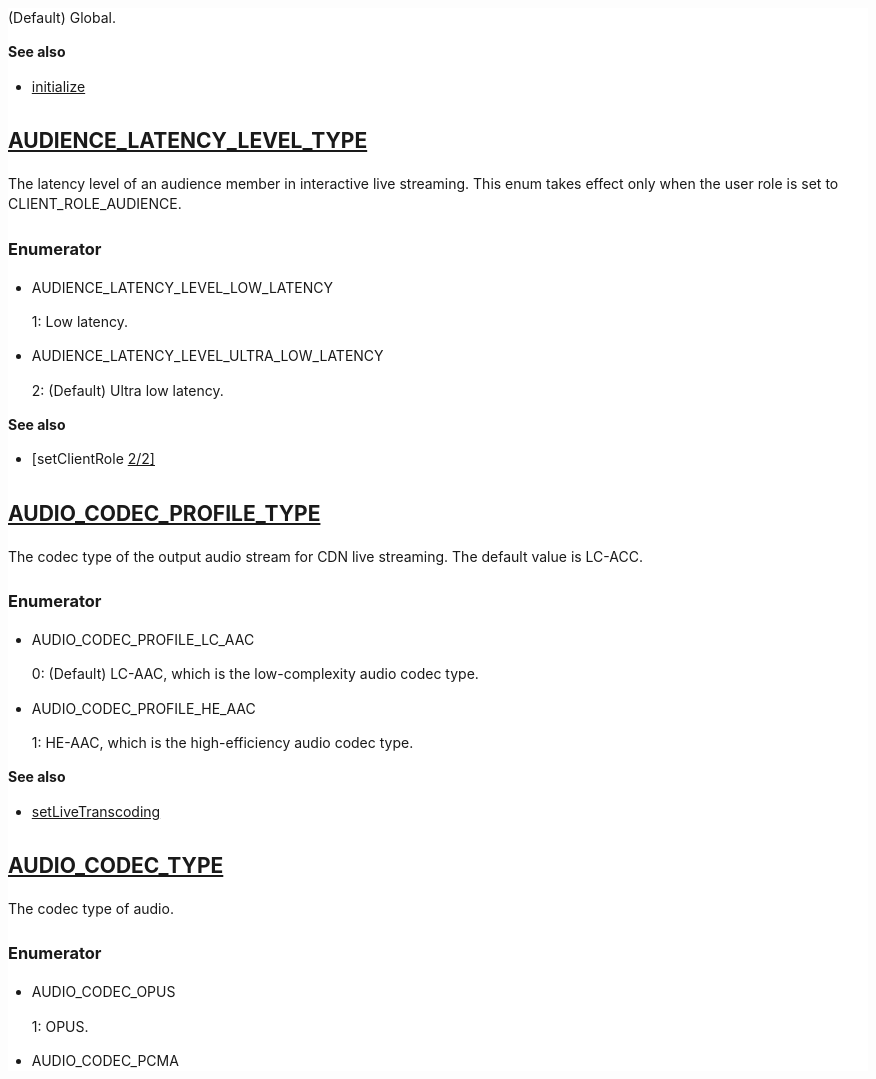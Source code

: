   (Default) Global.

**See also**

- [initialize](../API/class_irtcengine.html#api_create2)

## [AUDIENCE_LATENCY_LEVEL_TYPE](rtc_api_data_type.html#enum_audiencelatencyleveltype)

The latency level of an audience member in interactive live streaming. This enum takes effect only when the user role is set to CLIENT_ROLE_AUDIENCE.

### Enumerator

- AUDIENCE_LATENCY_LEVEL_LOW_LATENCY

  1: Low latency.

- AUDIENCE_LATENCY_LEVEL_ULTRA_LOW_LATENCY

  2: (Default) Ultra low latency.

**See also**

- [setClientRole [2/2\]](../API/class_irtcengine.html#api_setclientrole2)

## [AUDIO_CODEC_PROFILE_TYPE](rtc_api_data_type.html#enum_audiocodecprofiletype)

The codec type of the output audio stream for CDN live streaming. The default value is LC-ACC.

### Enumerator

- AUDIO_CODEC_PROFILE_LC_AAC

  0: (Default) LC-AAC, which is the low-complexity audio codec type.

- AUDIO_CODEC_PROFILE_HE_AAC

  1: HE-AAC, which is the high-efficiency audio codec type.

**See also**

- [setLiveTranscoding](../API/class_irtcengine.html#api_setlivetranscoding)

## [AUDIO_CODEC_TYPE](rtc_api_data_type.html#enum_audiocodectype)

The codec type of audio.

### Enumerator

- AUDIO_CODEC_OPUS

  1: OPUS.

- AUDIO_CODEC_PCMA
